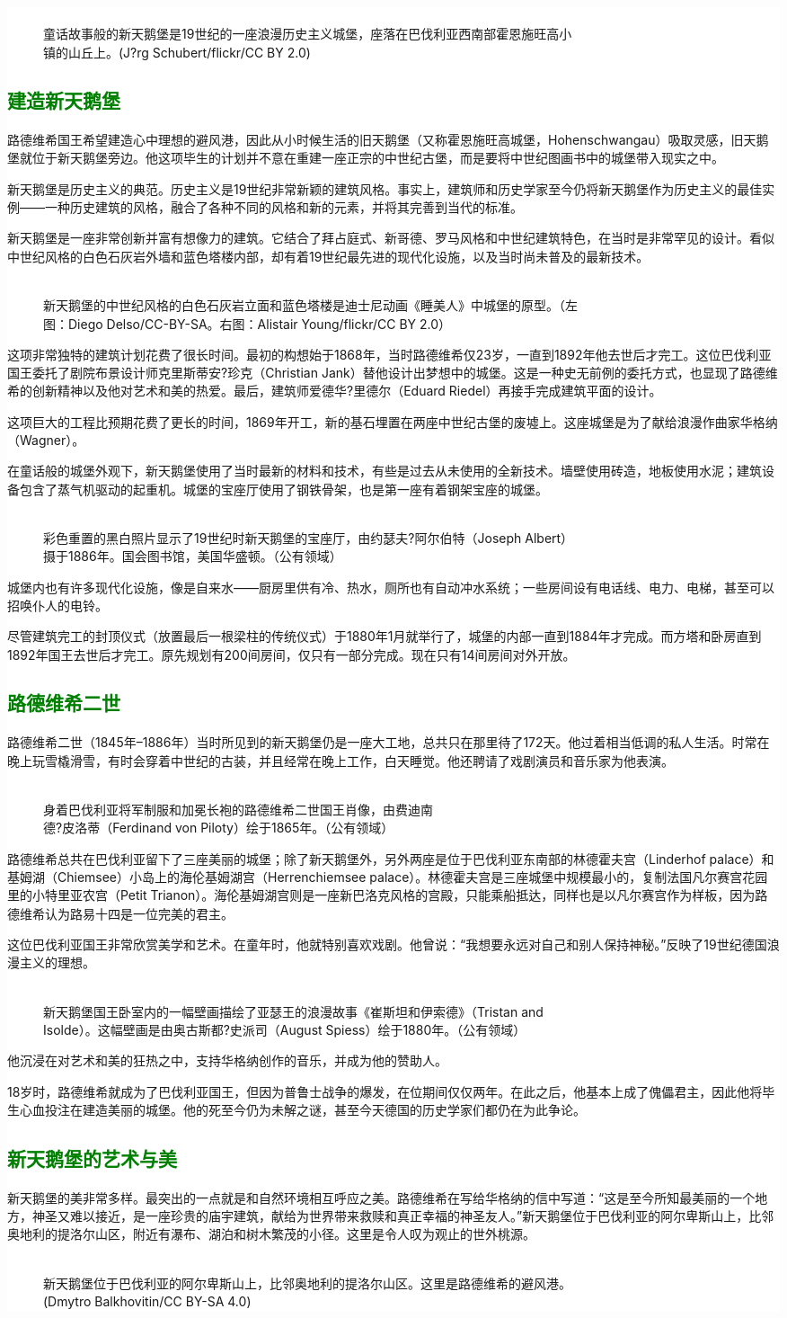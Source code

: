 <figure id="attachment_13812708" aria-describedby="caption-attachment-13812708" style="width: 600px" class="wp-caption aligncenter"><a target="_blank" href="https://i.epochtimes.com/assets/uploads/2022/08/id13812708-35449206366_a483b90b90_o-1-2small-1200x444.jpg"><img class="size-large wp-image-13812708" src="https://i.epochtimes.com/assets/uploads/2022/08/id13812708-35449206366_a483b90b90_o-1-2small-1200x444-600x222.jpg" alt="" width="600" b="222" /></a><figcaption id="caption-attachment-13812708" class="wp-caption-text"><ahref="https://github.com/19920513/djy/blob/master/gb/tag/%E7%AB%A5%E8%AF%9D.md#1">童话</a>故事般的新天鹅堡是19世纪的一座浪漫历史主义城堡，座落在巴伐利亚西南部霍恩施旺高小镇的山丘上。(J?rg Schubert/flickr/CC BY 2.0)</figcaption></figure>
<h2><span style="color: #008000;">建造新天鹅堡</span></h2>
<p>路德维希国王希望建造心中理想的避风港，因此从小时候生活的旧天鹅堡（又称霍恩施旺高城堡，Hohenschwangau）吸取灵感，旧天鹅堡就位于新天鹅堡旁边。他这项毕生的计划并不意在重建一座正宗的中世纪古堡，而是要将中世纪图画书中的城堡带入现实之中。</p>
<p>新天鹅堡是历史主义的典范。历史主义是19世纪非常新颖的建筑风格。事实上，建筑师和历史学家至今仍将新天鹅堡作为历史主义的最佳实例——一种历史建筑的风格，融合了各种不同的风格和新的元素，并将其完善到当代的标准。</p>
<p>新天鹅堡是一座非常创新并富有想像力的建筑。它结合了拜占庭式、新哥德、罗马风格和中世纪建筑特色，在当时是非常罕见的设计。看似中世纪风格的白色石灰岩外墙和蓝色塔楼内部，却有着19世纪最先进的现代化设施，以及当时尚未普及的最新技术。</p>
<figure id="attachment_13812635" aria-describedby="caption-attachment-13812635" style="width: 602px" class="wp-caption aligncenter"><a target="_blank" href="https://i.epochtimes.com/assets/uploads/2022/08/id13812635-bbb-1200x838.jpg"><img class=" wp-image-13812635" src="https://i.epochtimes.com/assets/uploads/2022/08/id13812635-bbb-1200x838-450x314.jpg" alt="" width="602" b="420" /></a><figcaption id="caption-attachment-13812635" class="wp-caption-text">新天鹅堡的中世纪风格的白色石灰岩立面和蓝色塔楼是迪士尼动画《睡美人》中城堡的原型。（左图：Diego Delso/CC-BY-SA。右图：Alistair Young/flickr/CC BY 2.0）</figcaption></figure>
<p>这项非常独特的建筑计划花费了很长时间。最初的构想始于1868年，当时路德维希仅23岁，一直到1892年他去世后才完工。这位巴伐利亚国王委托了剧院布景设计师克里斯蒂安?珍克（Christian Jank）替他设计出梦想中的城堡。这是一种史无前例的委托方式，也显现了路德维希的创新精神以及他对艺术和美的热爱。最后，建筑师爱德华?里德尔（Eduard Riedel）再接手完成建筑平面的设计。</p>
<p>这项巨大的工程比预期花费了更长的时间，1869年开工，新的基石埋置在两座中世纪古堡的废墟上。这座城堡是为了献给浪漫作曲家华格纳（Wagner）。</p>
<p>在<ahref="https://github.com/19920513/djy/blob/master/gb/tag/%E7%AB%A5%E8%AF%9D.md#1">童话</a>般的城堡外观下，新天鹅堡使用了当时最新的材料和技术，有些是过去从未使用的全新技术。墙壁使用砖造，地板使用水泥；建筑设备包含了蒸气机驱动的起重机。城堡的宝座厅使用了钢铁骨架，也是第一座有着钢架宝座的城堡。</p>
<figure id="attachment_13812636" aria-describedby="caption-attachment-13812636" style="width: 600px" class="wp-caption aligncenter"><a target="_blank" href="https://i.epochtimes.com/assets/uploads/2022/08/id13812636-Neuschwanstein_throne_room_00180uweb-1200x880.jpg"><img class="size-large wp-image-13812636" src="https://i.epochtimes.com/assets/uploads/2022/08/id13812636-Neuschwanstein_throne_room_00180uweb-1200x880-600x440.jpg" alt="" width="600" b="440" /></a><figcaption id="caption-attachment-13812636" class="wp-caption-text">彩色重置的黑白照片显示了19世纪时新天鹅堡的宝座厅，由约瑟夫?阿尔伯特（Joseph Albert）摄于1886年。国会图书馆，美国华盛顿。（公有领域）</figcaption></figure>
<p>城堡内也有许多现代化设施，像是自来水——厨房里供有冷、热水，厕所也有自动冲水系统；一些房间设有电话线、电力、电梯，甚至可以招唤仆人的电铃。</p>
<p>尽管建筑完工的封顶仪式（放置最后一根梁柱的传统仪式）于1880年1月就举行了，城堡的内部一直到1884年才完成。而方塔和卧房直到1892年国王去世后才完工。原先规划有200间房间，仅只有一部分完成。现在只有14间房间对外开放。</p>
<h2><span style="color: #008000;">路德维希二世</span></h2>
<p>路德维希二世（1845年–1886年）当时所见到的新天鹅堡仍是一座大工地，总共只在那里待了172天。他过着相当低调的私人生活。时常在晚上玩雪橇滑雪，有时会穿着中世纪的古装，并且经常在晚上工作，白天睡觉。他还聘请了戏剧演员和音乐家为他表演。</p>
<figure id="attachment_13812692" aria-describedby="caption-attachment-13812692" style="width: 450px" class="wp-caption aligncenter"><a target="_blank" href="https://i.epochtimes.com/assets/uploads/2022/08/id13812692-King_Ludwig_II_in_generalfeldmarschalls_uniform_and_coronation_robe._Ferdinand_von_Piloty_Munich_1865-1200x1815.jpg"><img class="size-medium wp-image-13812692" src="https://i.epochtimes.com/assets/uploads/2022/08/id13812692-King_Ludwig_II_in_generalfeldmarschalls_uniform_and_coronation_robe._Ferdinand_von_Piloty_Munich_1865-1200x1815-450x681.jpg" alt="" width="450" b="681" /></a><figcaption id="caption-attachment-13812692" class="wp-caption-text">身着巴伐利亚将军制服和加冕长袍的路德维希二世国王肖像，由费迪南德?皮洛蒂（Ferdinand von Piloty）绘于1865年。（公有领域）</figcaption></figure>
<p>路德维希总共在巴伐利亚留下了三座美丽的城堡；除了新天鹅堡外，另外两座是位于巴伐利亚东南部的林德霍夫宫（Linderhof palace）和基姆湖（Chiemsee）小岛上的海伦基姆湖宫（Herrenchiemsee palace）。林德霍夫宫是三座城堡中规模最小的，复制法国凡尔赛宫花园里的小特里亚农宫（Petit Trianon）。海伦基姆湖宫则是一座新巴洛克风格的宫殿，只能乘船抵达，同样也是以凡尔赛宫作为样板，因为路德维希认为路易十四是一位完美的君主。</p>
<p>这位巴伐利亚国王非常欣赏美学和艺术。在童年时，他就特别喜欢戏剧。他曾说：“我想要永远对自己和别人保持神秘。”反映了19世纪德国浪漫主义的理想。</p>
<figure id="attachment_13812693" aria-describedby="caption-attachment-13812693" style="width: 600px" class="wp-caption aligncenter"><a target="_blank" href="https://i.epochtimes.com/assets/uploads/2022/08/id13812693-bedroom-mural-1200x791.jpg"><img class="size-large wp-image-13812693" src="https://i.epochtimes.com/assets/uploads/2022/08/id13812693-bedroom-mural-1200x791-600x396.jpg" alt="" width="600" b="396" /></a><figcaption id="caption-attachment-13812693" class="wp-caption-text">新天鹅堡国王卧室内的一幅<ahref="https://github.com/19920513/djy/blob/master/gb/tag/%E5%A3%81%E7%94%BB.md#1">壁画</a>描绘了亚瑟王的浪漫故事《崔斯坦和伊索德》（Tristan and Isolde）。这幅壁画是由奥古斯都?史派司（August Spiess）绘于1880年。（公有领域）</figcaption></figure>
<p>他沉浸在对艺术和美的狂热之中，支持华格纳创作的音乐，并成为他的赞助人。</p>
<p>18岁时，路德维希就成为了巴伐利亚国王，但因为普鲁士战争的爆发，在位期间仅仅两年。在此之后，他基本上成了傀儡君主，因此他将毕生心血投注在建造美丽的城堡。他的死至今仍为未解之谜，甚至今天德国的历史学家们都仍在为此争论。</p>
<h2><span style="color: #008000;">新天鹅堡的艺术与美</span></h2>
<p>新天鹅堡的美非常多样。最突出的一点就是和自然环境相互呼应之美。路德维希在写给华格纳的信中写道：“这是至今所知最美丽的一个地方，神圣又难以接近，是一座珍贵的庙宇建筑，献给为世界带来救赎和真正幸福的神圣友人。”新天鹅堡位于巴伐利亚的阿尔卑斯山上，比邻奥地利的提洛尔山区，附近有瀑布、湖泊和树木繁茂的小径。这里是令人叹为观止的世外桃源。</p>
<figure id="attachment_13812700" aria-describedby="caption-attachment-13812700" style="width: 600px" class="wp-caption aligncenter"><a target="_blank" href="https://i.epochtimes.com/assets/uploads/2022/08/id13812700-Alpsee_Neuschwanstein-2small-1200x708.jpg"><img class="size-large wp-image-13812700" src="https://i.epochtimes.com/assets/uploads/2022/08/id13812700-Alpsee_Neuschwanstein-2small-1200x708-600x354.jpg" alt="" width="600" b="354" /></a><figcaption id="caption-attachment-13812700" class="wp-caption-text">新天鹅堡位于巴伐利亚的阿尔卑斯山上，比邻奥地利的提洛尔山区。这里是路德维希的避风港。(Dmytro Balkhovitin/CC BY-SA 4.0)</figcaption></figure>